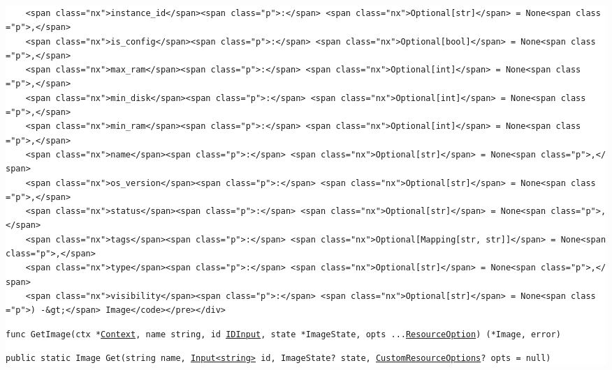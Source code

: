         <span class="nx">instance_id</span><span class="p">:</span> <span class="nx">Optional[str]</span> = None<span class="p">,</span>
        <span class="nx">is_config</span><span class="p">:</span> <span class="nx">Optional[bool]</span> = None<span class="p">,</span>
        <span class="nx">max_ram</span><span class="p">:</span> <span class="nx">Optional[int]</span> = None<span class="p">,</span>
        <span class="nx">min_disk</span><span class="p">:</span> <span class="nx">Optional[int]</span> = None<span class="p">,</span>
        <span class="nx">min_ram</span><span class="p">:</span> <span class="nx">Optional[int]</span> = None<span class="p">,</span>
        <span class="nx">name</span><span class="p">:</span> <span class="nx">Optional[str]</span> = None<span class="p">,</span>
        <span class="nx">os_version</span><span class="p">:</span> <span class="nx">Optional[str]</span> = None<span class="p">,</span>
        <span class="nx">status</span><span class="p">:</span> <span class="nx">Optional[str]</span> = None<span class="p">,</span>
        <span class="nx">tags</span><span class="p">:</span> <span class="nx">Optional[Mapping[str, str]]</span> = None<span class="p">,</span>
        <span class="nx">type</span><span class="p">:</span> <span class="nx">Optional[str]</span> = None<span class="p">,</span>
        <span class="nx">visibility</span><span class="p">:</span> <span class="nx">Optional[str]</span> = None<span class="p">) -&gt;</span> Image</code></pre></div>
</pulumi-choosable>
</div>

<div>
<pulumi-choosable type="language" values="go">
<div class="highlight"><pre class="chroma"><code class="language-go" data-lang="go"><span class="k">func </span>GetImage<span class="p">(</span><span class="nx">ctx</span><span class="p"> *</span><span class="nx"><a href="https://pkg.go.dev/github.com/pulumi/pulumi/sdk/v3/go/pulumi?tab=doc#Context">Context</a></span><span class="p">,</span> <span class="nx">name</span><span class="p"> </span><span class="nx">string</span><span class="p">,</span> <span class="nx">id</span><span class="p"> </span><span class="nx"><a href="https://pkg.go.dev/github.com/pulumi/pulumi/sdk/v3/go/pulumi?tab=doc#IDInput">IDInput</a></span><span class="p">,</span> <span class="nx">state</span><span class="p"> *</span><span class="nx">ImageState</span><span class="p">,</span> <span class="nx">opts</span><span class="p"> ...</span><span class="nx"><a href="https://pkg.go.dev/github.com/pulumi/pulumi/sdk/v3/go/pulumi?tab=doc#ResourceOption">ResourceOption</a></span><span class="p">) (*<span class="nx">Image</span>, error)</span></code></pre></div>
</pulumi-choosable>
</div>

<div>
<pulumi-choosable type="language" values="csharp">
<div class="highlight"><pre class="chroma"><code class="language-csharp" data-lang="csharp"><span class="k">public static </span><span class="nx">Image</span><span class="nf"> Get</span><span class="p">(</span><span class="nx">string</span><span class="p"> </span><span class="nx">name<span class="p">,</span> <span class="nx"><a href="/docs/reference/pkg/dotnet/Pulumi/Pulumi.Input-1.html">Input&lt;string&gt;</a></span><span class="p"> </span><span class="nx">id<span class="p">,</span> <span class="nx">ImageState</span><span class="p">? </span><span class="nx">state<span class="p">,</span> <span class="nx"><a href="/docs/reference/pkg/dotnet/Pulumi/Pulumi.CustomResourceOptions.html">CustomResourceOptions</a></span><span class="p">? </span><span class="nx">opts = null<span class="p">)</span></code></pre></div>
</pulumi-choosable>
</div>

